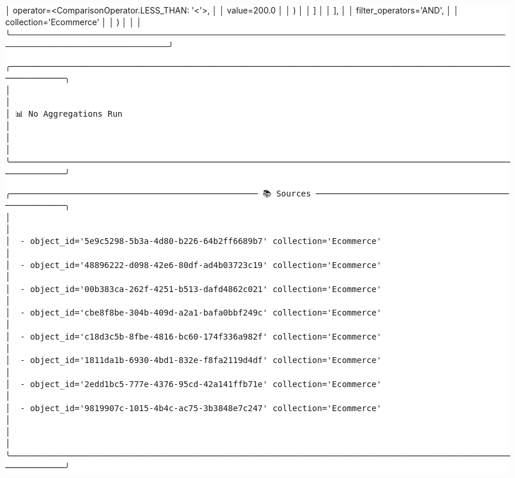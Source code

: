 │                 operator=&lt;ComparisonOperator.LESS_THAN: '&lt;'&gt;,                                                   │
│                 value=200.0                                                                                     │
│             )                                                                                                   │
│         ]                                                                                                       │
│     ],                                                                                                          │
│     filter_operators='AND',                                                                                     │
│     collection='Ecommerce'                                                                                      │
│ )                                                                                                               │
│                                                                                                                 │
╰─────────────────────────────────────────────────────────────────────────────────────────────────────────────────╯</pre>

<pre style={{whiteSpace: 'pre', overflowX: 'auto', lineHeight: 'normal', fontFamily: 'Menlo,\'DejaVu Sans Mono\',consolas,\'Courier New\',monospace'}}>╭─────────────────────────────────────────────────────────────────────────────────────────────────────────────────╮
│                                                                                                                 │
│ 📊 No Aggregations Run                                                                                          │
│                                                                                                                 │
╰─────────────────────────────────────────────────────────────────────────────────────────────────────────────────╯</pre>

<pre style={{whiteSpace: 'pre', overflowX: 'auto', lineHeight: 'normal', fontFamily: 'Menlo,\'DejaVu Sans Mono\',consolas,\'Courier New\',monospace'}}>╭────────────────────────────────────────────────── 📚 Sources ───────────────────────────────────────────────────╮
│                                                                                                                 │
│  - object_id='5e9c5298-5b3a-4d80-b226-64b2ff6689b7' collection='Ecommerce'                                      │
│  - object_id='48896222-d098-42e6-80df-ad4b03723c19' collection='Ecommerce'                                      │
│  - object_id='00b383ca-262f-4251-b513-dafd4862c021' collection='Ecommerce'                                      │
│  - object_id='cbe8f8be-304b-409d-a2a1-bafa0bbf249c' collection='Ecommerce'                                      │
│  - object_id='c18d3c5b-8fbe-4816-bc60-174f336a982f' collection='Ecommerce'                                      │
│  - object_id='1811da1b-6930-4bd1-832e-f8fa2119d4df' collection='Ecommerce'                                      │
│  - object_id='2edd1bc5-777e-4376-95cd-42a141ffb71e' collection='Ecommerce'                                      │
│  - object_id='9819907c-1015-4b4c-ac75-3b3848e7c247' collection='Ecommerce'                                      │
│                                                                                                                 │
╰─────────────────────────────────────────────────────────────────────────────────────────────────────────────────╯</pre>
